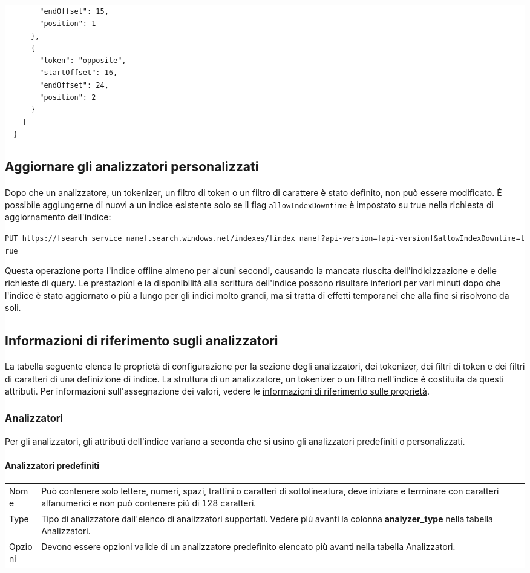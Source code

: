 ```
        "endOffset": 15,
        "position": 1
      },
      {
        "token": "opposite",
        "startOffset": 16,
        "endOffset": 24,
        "position": 2
      }
    ]
  }
```

## <a name="update-custom-analyzers"></a>Aggiornare gli analizzatori personalizzati

Dopo che un analizzatore, un tokenizer, un filtro di token o un filtro di carattere è stato definito, non può essere modificato. È possibile aggiungerne di nuovi a un indice esistente solo se il flag `allowIndexDowntime` è impostato su true nella richiesta di aggiornamento dell'indice:

```
PUT https://[search service name].search.windows.net/indexes/[index name]?api-version=[api-version]&allowIndexDowntime=true
```

Questa operazione porta l'indice offline almeno per alcuni secondi, causando la mancata riuscita dell'indicizzazione e delle richieste di query. Le prestazioni e la disponibilità alla scrittura dell'indice possono risultare inferiori per vari minuti dopo che l'indice è stato aggiornato o più a lungo per gli indici molto grandi, ma si tratta di effetti temporanei che alla fine si risolvono da soli.

 <a name="ReferenceIndexAttributes"></a>

## <a name="analyzer-reference"></a>Informazioni di riferimento sugli analizzatori

La tabella seguente elenca le proprietà di configurazione per la sezione degli analizzatori, dei tokenizer, dei filtri di token e dei filtri di caratteri di una definizione di indice. La struttura di un analizzatore, un tokenizer o un filtro nell'indice è costituita da questi attributi. Per informazioni sull'assegnazione dei valori, vedere le [informazioni di riferimento sulle proprietà](#PropertyReference).

### <a name="analyzers"></a>Analizzatori

Per gli analizzatori, gli attributi dell'indice variano a seconda che si usino gli analizzatori predefiniti o personalizzati.

#### <a name="predefined-analyzers"></a>Analizzatori predefiniti

|||  
|-|-|  
|Nome|Può contenere solo lettere, numeri, spazi, trattini o caratteri di sottolineatura, deve iniziare e terminare con caratteri alfanumerici e non può contenere più di 128 caratteri.|  
|Type|Tipo di analizzatore dall'elenco di analizzatori supportati. Vedere più avanti la colonna **analyzer_type** nella tabella [Analizzatori](#AnalyzerTable).|  
|Opzioni|Devono essere opzioni valide di un analizzatore predefinito elencato più avanti nella tabella [Analizzatori](#AnalyzerTable).|  
